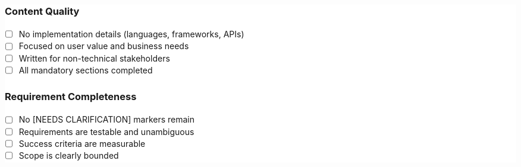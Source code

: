 ### Content Quality
- [ ] No implementation details (languages, frameworks, APIs)
- [ ] Focused on user value and business needs
- [ ] Written for non-technical stakeholders
- [ ] All mandatory sections completed

### Requirement Completeness
- [ ] No [NEEDS CLARIFICATION] markers remain
- [ ] Requirements are testable and unambiguous  
- [ ] Success criteria are measurable
- [ ] Scope is clearly bounded
